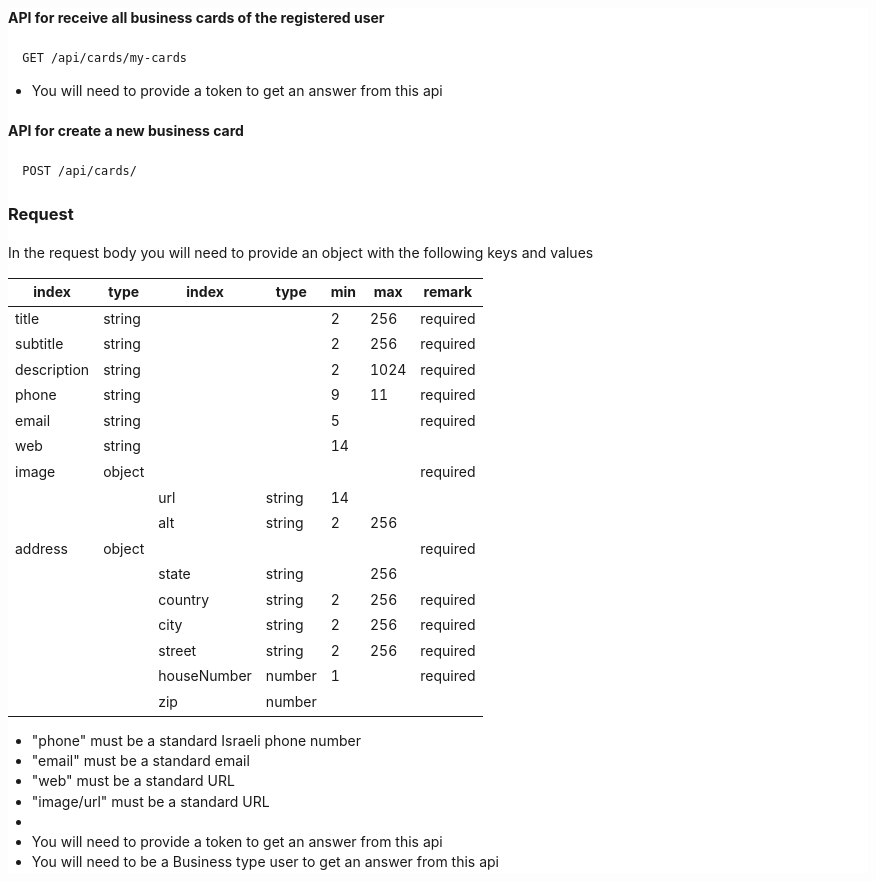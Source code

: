 #### API for receive all business cards of the registered user

```http
  GET /api/cards/my-cards
```

- You will need to provide a token to get an answer from this api

#### API for create a new business card

```http
  POST /api/cards/
```

### Request

In the request body you will need to provide an object with the following keys and values

| index       | type   | index       | type   | min | max  | remark   |
| ----------- | ------ | ----------- | ------ | --- | ---- | -------- |
| title       | string |             |        | 2   | 256  | required |
| subtitle    | string |             |        | 2   | 256  | required |
| description | string |             |        | 2   | 1024 | required |
| phone       | string |             |        | 9   | 11   | required |
| email       | string |             |        | 5   |      | required |
| web         | string |             |        | 14  |      |          |
| image       | object |             |        |     |      | required |
|             |        | url         | string | 14  |      |          |
|             |        | alt         | string | 2   | 256  |          |
| address     | object |             |        |     |      | required |
|             |        | state       | string |     | 256  |          |
|             |        | country     | string | 2   | 256  | required |
|             |        | city        | string | 2   | 256  | required |
|             |        | street      | string | 2   | 256  | required |
|             |        | houseNumber | number | 1   |      | required |
|             |        | zip         | number |     |      |          |

- "phone" must be a standard Israeli phone number
- "email" must be a standard email
- "web" must be a standard URL
- "image/url" must be a standard URL
- 
- You will need to provide a token to get an answer from this api
- You will need to be a Business type user to get an answer from this api
